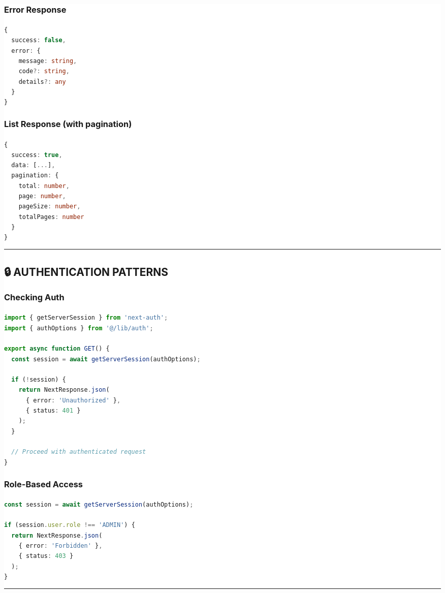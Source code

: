 ### **Error Response**
```typescript
{
  success: false,
  error: {
    message: string,
    code?: string,
    details?: any
  }
}
```

### **List Response (with pagination)**
```typescript
{
  success: true,
  data: [...],
  pagination: {
    total: number,
    page: number,
    pageSize: number,
    totalPages: number
  }
}
```

---

## 🔒 AUTHENTICATION PATTERNS

### **Checking Auth**
```typescript
import { getServerSession } from 'next-auth';
import { authOptions } from '@/lib/auth';

export async function GET() {
  const session = await getServerSession(authOptions);
  
  if (!session) {
    return NextResponse.json(
      { error: 'Unauthorized' },
      { status: 401 }
    );
  }
  
  // Proceed with authenticated request
}
```

### **Role-Based Access**
```typescript
const session = await getServerSession(authOptions);

if (session.user.role !== 'ADMIN') {
  return NextResponse.json(
    { error: 'Forbidden' },
    { status: 403 }
  );
}
```

---